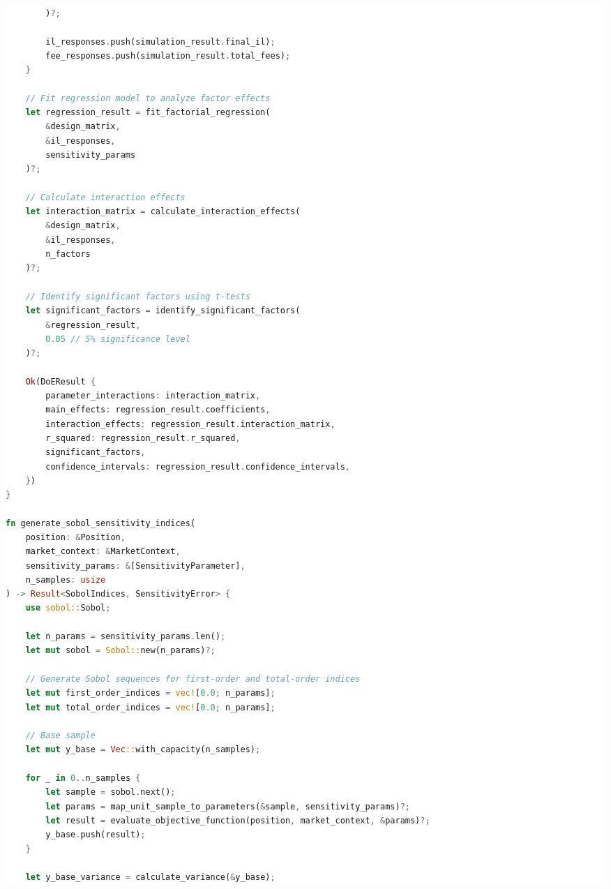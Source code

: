 ```rust
        )?;

        il_responses.push(simulation_result.final_il);
        fee_responses.push(simulation_result.total_fees);
    }

    // Fit regression model to analyze factor effects
    let regression_result = fit_factorial_regression(
        &design_matrix,
        &il_responses,
        sensitivity_params
    )?;

    // Calculate interaction effects
    let interaction_matrix = calculate_interaction_effects(
        &design_matrix,
        &il_responses,
        n_factors
    )?;

    // Identify significant factors using t-tests
    let significant_factors = identify_significant_factors(
        &regression_result,
        0.05 // 5% significance level
    )?;

    Ok(DoEResult {
        parameter_interactions: interaction_matrix,
        main_effects: regression_result.coefficients,
        interaction_effects: regression_result.interaction_matrix,
        r_squared: regression_result.r_squared,
        significant_factors,
        confidence_intervals: regression_result.confidence_intervals,
    })
}

fn generate_sobol_sensitivity_indices(
    position: &Position,
    market_context: &MarketContext,
    sensitivity_params: &[SensitivityParameter],
    n_samples: usize
) -> Result<SobolIndices, SensitivityError> {
    use sobol::Sobol;

    let n_params = sensitivity_params.len();
    let mut sobol = Sobol::new(n_params)?;

    // Generate Sobol sequences for first-order and total-order indices
    let mut first_order_indices = vec![0.0; n_params];
    let mut total_order_indices = vec![0.0; n_params];

    // Base sample
    let mut y_base = Vec::with_capacity(n_samples);

    for _ in 0..n_samples {
        let sample = sobol.next();
        let params = map_unit_sample_to_parameters(&sample, sensitivity_params)?;
        let result = evaluate_objective_function(position, market_context, &params)?;
        y_base.push(result);
    }

    let y_base_variance = calculate_variance(&y_base);

```